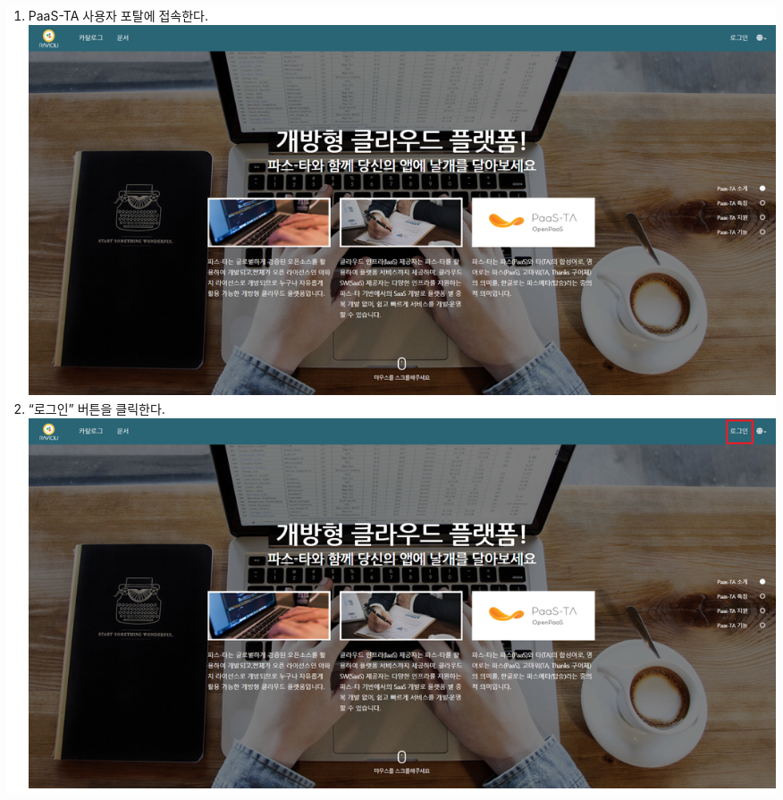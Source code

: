 1. PaaS-TA 사용자 포탈에 접속한다. ![](../../.gitbook/assets/2-1-0.png)
2. “로그인” 버튼을 클릭한다. ![](../../.gitbook/assets/2-1-1.png)